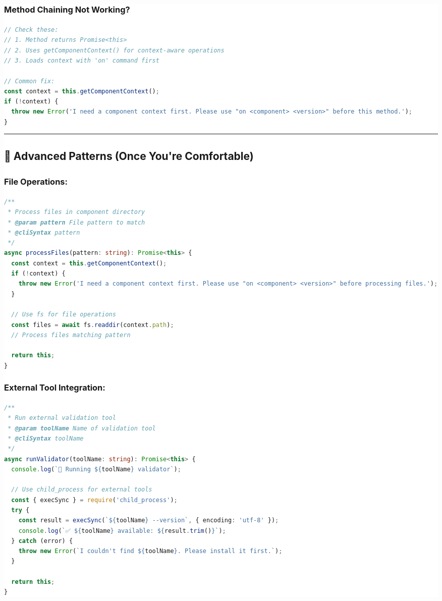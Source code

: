 ### **Method Chaining Not Working?**
```typescript
// Check these:
// 1. Method returns Promise<this>
// 2. Uses getComponentContext() for context-aware operations
// 3. Loads context with 'on' command first

// Common fix:
const context = this.getComponentContext();
if (!context) {
  throw new Error('I need a component context first. Please use "on <component> <version>" before this method.');
}
```

---

## **🎯 Advanced Patterns (Once You're Comfortable)**

### **File Operations:**
```typescript
/**
 * Process files in component directory
 * @param pattern File pattern to match
 * @cliSyntax pattern
 */
async processFiles(pattern: string): Promise<this> {
  const context = this.getComponentContext();
  if (!context) {
    throw new Error('I need a component context first. Please use "on <component> <version>" before processing files.');
  }
  
  // Use fs for file operations
  const files = await fs.readdir(context.path);
  // Process files matching pattern
  
  return this;
}
```

### **External Tool Integration:**
```typescript
/**
 * Run external validation tool
 * @param toolName Name of validation tool
 * @cliSyntax toolName
 */
async runValidator(toolName: string): Promise<this> {
  console.log(`🔧 Running ${toolName} validator`);
  
  // Use child_process for external tools
  const { execSync } = require('child_process');
  try {
    const result = execSync(`${toolName} --version`, { encoding: 'utf-8' });
    console.log(`✅ ${toolName} available: ${result.trim()}`);
  } catch (error) {
    throw new Error(`I couldn't find ${toolName}. Please install it first.`);
  }
  
  return this;
}
```
